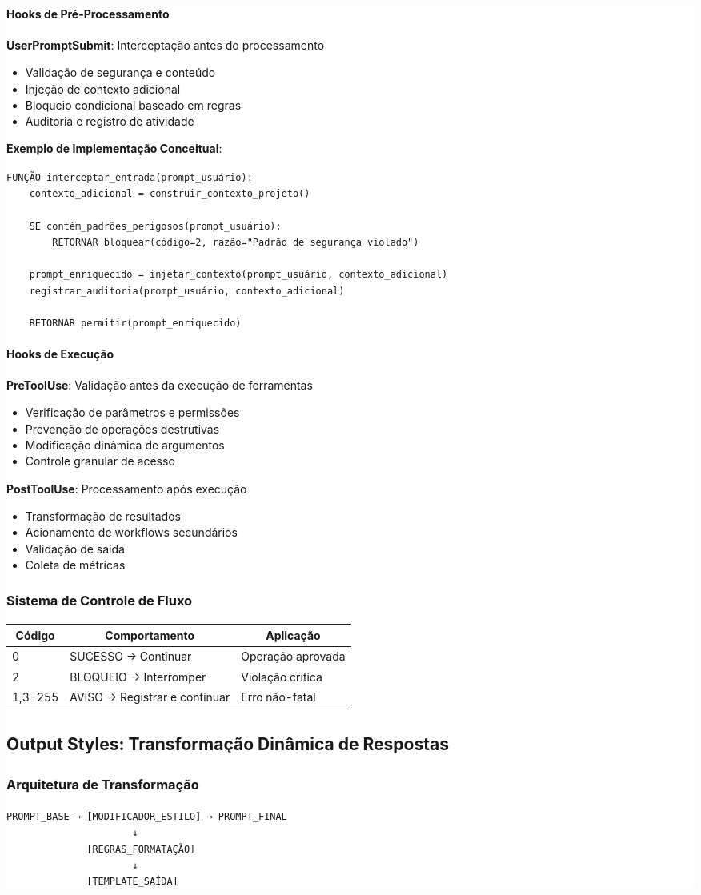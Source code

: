 #### Hooks de Pré-Processamento
**UserPromptSubmit**: Interceptação antes do processamento
- Validação de segurança e conteúdo
- Injeção de contexto adicional
- Bloqueio condicional baseado em regras
- Auditoria e registro de atividade

**Exemplo de Implementação Conceitual**:
```
FUNÇÃO interceptar_entrada(prompt_usuário):
    contexto_adicional = construir_contexto_projeto()
    
    SE contém_padrões_perigosos(prompt_usuário):
        RETORNAR bloquear(código=2, razão="Padrão de segurança violado")
    
    prompt_enriquecido = injetar_contexto(prompt_usuário, contexto_adicional)
    registrar_auditoria(prompt_usuário, contexto_adicional)
    
    RETORNAR permitir(prompt_enriquecido)
```

#### Hooks de Execução
**PreToolUse**: Validação antes da execução de ferramentas
- Verificação de parâmetros e permissões
- Prevenção de operações destrutivas
- Modificação dinâmica de argumentos
- Controle granular de acesso

**PostToolUse**: Processamento após execução
- Transformação de resultados
- Acionamento de workflows secundários
- Validação de saída
- Coleta de métricas

### Sistema de Controle de Fluxo

| Código | Comportamento | Aplicação |
|--------|---------------|-----------|
| 0 | SUCESSO → Continuar | Operação aprovada |
| 2 | BLOQUEIO → Interromper | Violação crítica |
| 1,3-255 | AVISO → Registrar e continuar | Erro não-fatal |

## Output Styles: Transformação Dinâmica de Respostas

### Arquitetura de Transformação

```
PROMPT_BASE → [MODIFICADOR_ESTILO] → PROMPT_FINAL
                      ↓
              [REGRAS_FORMATAÇÃO]
                      ↓
              [TEMPLATE_SAÍDA]
```
